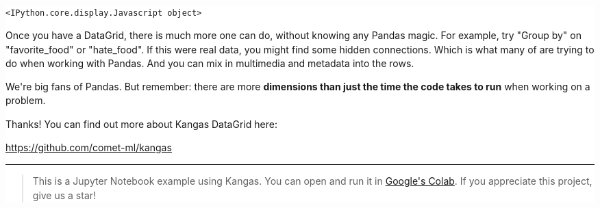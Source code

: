 
    <IPython.core.display.Javascript object>


Once you have a DataGrid, there is much more one can do, without knowing any Pandas magic. For example, try "Group by" on "favorite_food" or "hate_food". If this were real data, you might find some hidden connections. Which is what many of are trying to do when working with Pandas. And you can mix in multimedia and metadata into the rows.

We're big fans of Pandas. But remember: there are more **dimensions than just the time the code takes to run** when working on a problem.

Thanks! You can find out more about Kangas DataGrid here:

https://github.com/comet-ml/kangas

---

> This is a Jupyter Notebook example using Kangas. You can open and run it in <a href="https://colab.research.google.com/github/comet-ml/kangas/blob/main/notebooks/DataGrid-Getting%20Started.ipynb">Google's Colab</a>. If you appreciate this project, give us a star!

